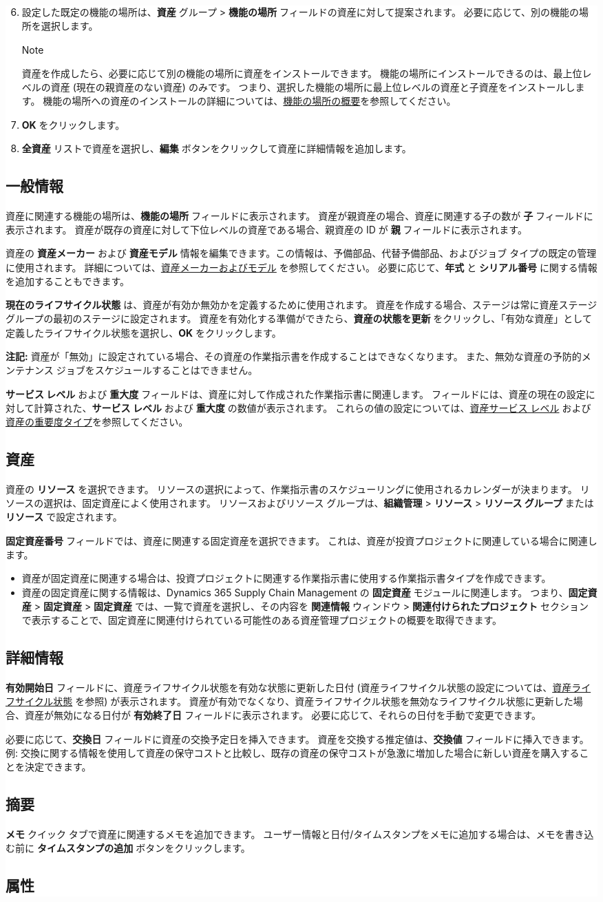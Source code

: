 6. 設定した既定の機能の場所は、**資産** グループ > **機能の場所** フィールドの資産に対して提案されます。 必要に応じて、別の機能の場所を選択します。

    >[!NOTE]
    >資産を作成したら、必要に応じて別の機能の場所に資産をインストールできます。 機能の場所にインストールできるのは、最上位レベルの資産 (現在の親資産のない資産) のみです。 つまり、選択した機能の場所に最上位レベルの資産と子資産をインストールします。 機能の場所への資産のインストールの詳細については、[機能の場所の概要](../functional-locations/introduction-to-functional-locations.md)を参照してください。

7. **OK** をクリックします。
8. **全資産** リストで資産を選択し、**編集** ボタンをクリックして資産に詳細情報を追加します。

## <a name="general-information"></a>一般情報

資産に関連する機能の場所は、**機能の場所** フィールドに表示されます。 資産が親資産の場合、資産に関連する子の数が **子** フィールドに表示されます。 資産が既存の資産に対して下位レベルの資産である場合、親資産の ID が **親** フィールドに表示されます。

資産の **資産メーカー** および **資産モデル** 情報を編集できます。この情報は、予備部品、代替予備部品、およびジョブ タイプの既定の管理に使用されます。 詳細については、[資産メーカーおよびモデル](../setup-for-objects/product-and-model.md) を参照してください。 必要に応じて、**年式** と **シリアル番号** に関する情報を追加することもできます。

**現在のライフサイクル状態** は、資産が有効か無効かを定義するために使用されます。 資産を作成する場合、ステージは常に資産ステージ グループの最初のステージに設定されます。 資産を有効化する準備ができたら、**資産の状態を更新** をクリックし、「有効な資産」として定義したライフサイクル状態を選択し、**OK** をクリックします。

**注記:** 資産が「無効」に設定されている場合、その資産の作業指示書を作成することはできなくなります。 また、無効な資産の予防的メンテナンス ジョブをスケジュールすることはできません。

**サービス レベル** および **重大度** フィールドは、資産に対して作成された作業指示書に関連します。 フィールドには、資産の現在の設定に対して計算された、**サービス レベル** および **重大度** の数値が表示されます。 これらの値の設定については、[資産サービス レベル](../setup-for-objects/object-priorities.md) および[資産の重要度タイプ](../setup-for-objects/object-criticalities.md)を参照してください。

## <a name="asset"></a>資産

資産の **リソース** を選択できます。 リソースの選択によって、作業指示書のスケジューリングに使用されるカレンダーが決まります。 リソースの選択は、固定資産によく使用されます。 リソースおよびリソース グループは、**組織管理** > **リソース** > **リソース グループ** または **リソース** で設定されます。

**固定資産番号** フィールドでは、資産に関連する固定資産を選択できます。 これは、資産が投資プロジェクトに関連している場合に関連します。

- 資産が固定資産に関連する場合は、投資プロジェクトに関連する作業指示書に使用する作業指示書タイプを作成できます。 
- 資産の固定資産に関する情報は、Dynamics 365 Supply Chain Management の **固定資産** モジュールに関連します。 つまり、**固定資産** > **固定資産** > **固定資産** では、一覧で資産を選択し、その内容を **関連情報** ウィンドウ > **関連付けられたプロジェクト** セクションで表示することで、固定資産に関連付けられている可能性のある資産管理プロジェクトの概要を取得できます。


## <a name="details"></a>詳細情報

**有効開始日** フィールドに、資産ライフサイクル状態を有効な状態に更新した日付 (資産ライフサイクル状態の設定については、[資産ライフサイクル状態](../setup-for-objects/object-stages.md) を参照) が表示されます。 資産が有効でなくなり、資産ライフサイクル状態を無効なライフサイクル状態に更新した場合、資産が無効になる日付が **有効終了日** フィールドに表示されます。 必要に応じて、それらの日付を手動で変更できます。

必要に応じて、**交換日** フィールドに資産の交換予定日を挿入できます。 資産を交換する推定値は、**交換値** フィールドに挿入できます。 例: 交換に関する情報を使用して資産の保守コストと比較し、既存の資産の保守コストが急激に増加した場合に新しい資産を購入することを決定できます。

## <a name="notes"></a>摘要

**メモ** クイック タブで資産に関連するメモを追加できます。 ユーザー情報と日付/タイムスタンプをメモに追加する場合は、メモを書き込む前に **タイムスタンプの追加** ボタンをクリックします。

## <a name="attributes"></a>属性
